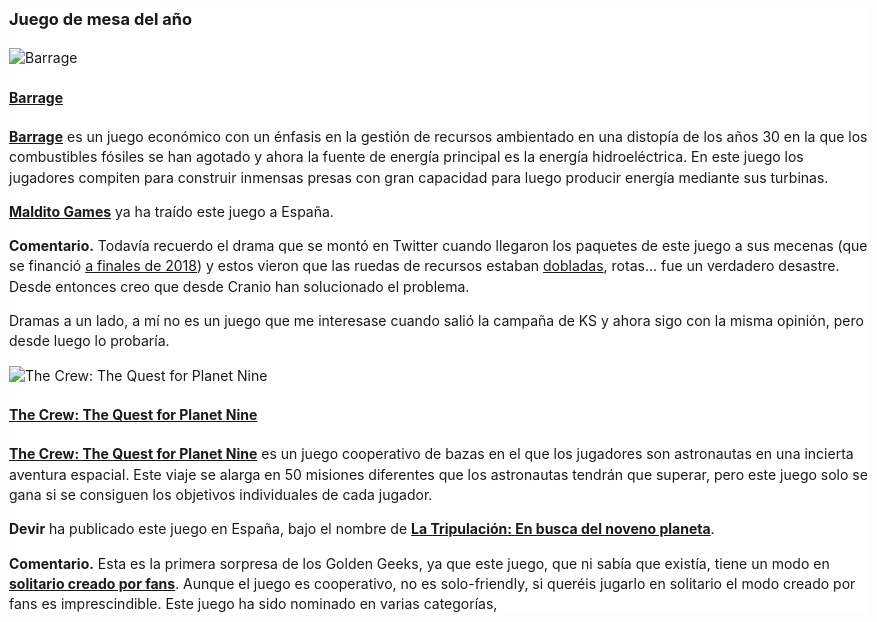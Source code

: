 ### Juego de mesa del año

<div class="row">
    <div class="col-md-3">
        <img width="500" height="500"
            src="https://cf.geekdo-images.com/imagepage/img/UjMH2kRNFqU4WTynWlRk5d6kHco=/fit-in/900x600/filters:no_upscale()/pic4336469.png"
        class="img-thumbnail" alt="Barrage">
    </div>
    <div class="col-md-9">
        <h4><a href="https://amzn.to/2NOXcZc">Barrage</a></h4>
         <p><strong><a
    href="https://boardgamegeek.com/boardgame/251247/barrage">Barrage</a></strong>
    es un juego económico con un énfasis en la
         gestión de recursos ambientado en una distopía de los años 30 en la
         que los combustibles fósiles se han agotado y ahora la fuente de
         energía principal es la energía hidroeléctrica. En este juego los
         jugadores compiten para construir inmensas presas con gran capacidad
         para luego producir energía mediante sus turbinas.</p>
         <p><strong><a
         href="https://www.malditogames.com/juegos/barrage-juego/">Maldito
         Games</a></strong> ya ha traído este juego a España.</p>
         <p><strong>Comentario.</strong> Todavía recuerdo el drama que se montó
         en Twitter cuando llegaron los paquetes de este juego a sus mecenas
         (que se financió <a
         href="https://www.kickstarter.com/projects/craniocreations/barrage">a
         finales de 2018</a>) y estos vieron que las ruedas de recursos estaban 
         <a href="https://boardgamegeek.com/image/4908878/barrage">dobladas</a>,
         rotas... fue un verdadero desastre. Desde entonces creo que desde
         Cranio han solucionado el problema.</p>
         <p>Dramas a un lado, a mí no es un juego que me interesase cuando
         salió la campaña de KS y ahora sigo con la misma opinión, pero desde
         luego lo probaría.</p>
    </div>
</div>

<div class="row">
    <div class="col-md-3">
        <img width="500" height="500"
            src="https://cf.geekdo-images.com/imagepage/img/cU9cZfw39zXH12bMvq6KQcER_us=/fit-in/900x600/filters:no_upscale()/pic5078567.jpg"
        class="img-thumbnail" alt="The Crew: The Quest for Planet Nine">
    </div>
    <div class="col-md-9">
        <h4><a href="https://amzn.to/3hgeXdm">The Crew: The Quest for Planet Nine</a></h4>
         <p><strong><a href="https://boardgamegeek.com/boardgame/284083/crew-quest-planet-nine">The Crew: The Quest for Planet Nine</a></strong> es un
         juego cooperativo de bazas en el que los jugadores son astronautas en
         una incierta aventura espacial. Este viaje se alarga en 50 misiones
         diferentes que los astronautas tendrán que superar, pero este juego
         solo se gana si se consiguen los objetivos individuales de cada
         jugador.
         </p>
         <p><strong>Devir</strong> ha publicado este juego en España, bajo el
         nombre de <strong><a href="https://amzn.to/3hgeXdm">La
         Tripulación: En busca del noveno planeta</a></strong>.</p>
         <p><strong>Comentario.</strong> Esta es la primera sorpresa de los
         Golden Geeks, ya que este juego, que ni sabía que existía, tiene un
         modo en <strong><a
         href="https://www.boardgamegeek.com/filepage/190857/solo-running">solitario
         creado por fans</a></strong>. Aunque el juego es cooperativo, no es
         solo-friendly, si queréis jugarlo en solitario el modo creado por fans
         es imprescindible. Este juego ha sido nominado en varias categorías,
